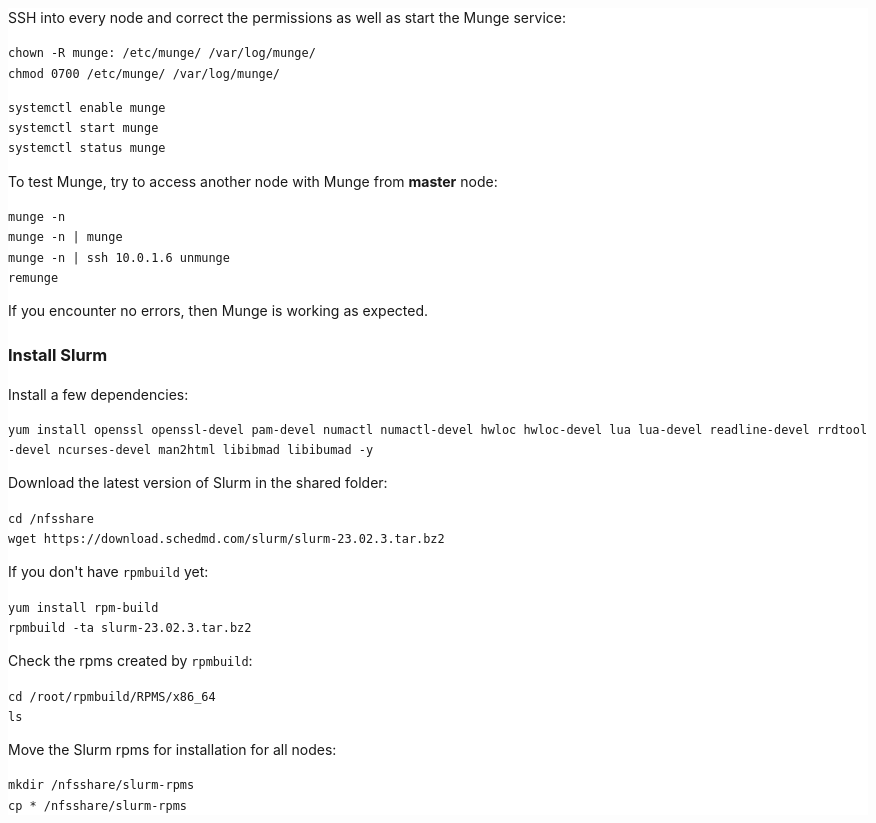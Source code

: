 SSH into every node and correct the permissions as well as start the Munge service:

```
chown -R munge: /etc/munge/ /var/log/munge/
chmod 0700 /etc/munge/ /var/log/munge/
```

```
systemctl enable munge
systemctl start munge
systemctl status munge
```

To test Munge, try to access another node with Munge from __master__ node:

```
munge -n
munge -n | munge
munge -n | ssh 10.0.1.6 unmunge
remunge
```

If you encounter no errors, then Munge is working as expected.

### Install Slurm

Install a few dependencies:

```
yum install openssl openssl-devel pam-devel numactl numactl-devel hwloc hwloc-devel lua lua-devel readline-devel rrdtool-devel ncurses-devel man2html libibmad libibumad -y
```

Download the latest version of Slurm in the shared folder:

```
cd /nfsshare
wget https://download.schedmd.com/slurm/slurm-23.02.3.tar.bz2
```

If you don't have `rpmbuild` yet:

```
yum install rpm-build
rpmbuild -ta slurm-23.02.3.tar.bz2
```

Check the rpms created by `rpmbuild`:

```
cd /root/rpmbuild/RPMS/x86_64
ls
```

Move the Slurm rpms for installation for all nodes:

```
mkdir /nfsshare/slurm-rpms
cp * /nfsshare/slurm-rpms
```
